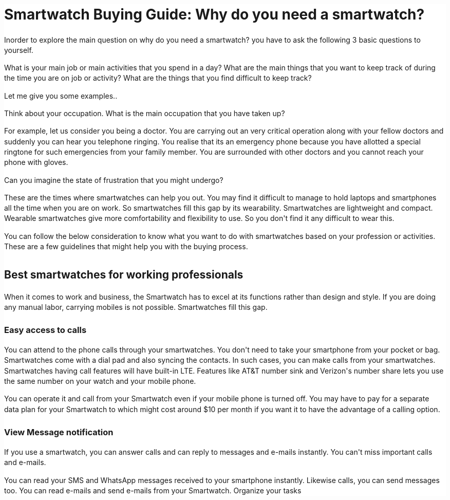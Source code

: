 #  Smartwatch Buying Guide: Why do you need a smartwatch?

Inorder to explore the main question on why do you need a smartwatch? you have to ask the following 3 basic questions to yourself.

What is your main job or main activities that you spend in a day?
What are the main things that you want to keep track of during the time you are on job or activity?
What are the things that you find difficult to keep track?

Let me give you some examples..

Think about your occupation. 
What is the main occupation that you have taken up?

For example, let us consider you being a doctor. 
You are carrying out an very critical operation along with your fellow doctors and suddenly you can hear you telephone ringing. You realise that its an emergency phone because you have allotted a special ringtone for such emergencies from your family member. You are surrounded with other doctors and you cannot reach your phone with gloves.

Can you imagine the state of frustration that you might undergo?

These are the times where smartwatches can help you out. You may find it difficult to manage to hold laptops and smartphones all the time when you are on work. So smartwatches fill this gap by its wearability. Smartwatches are lightweight and compact. Wearable smartwatches give more comfortability and flexibility to use. So you don't find it any difficult to wear this. 

You can follow the below consideration to know what you want to do with smartwatches based on your profession or activities. These are a few guidelines that might help you with the buying process.

## Best smartwatches for working professionals

When it comes to work and business, the Smartwatch has to excel at its functions rather than design and style. If you are doing any manual labor, carrying mobiles is not possible. Smartwatches fill this gap.

### Easy access to calls

You can attend to the phone calls through your smartwatches. You don't need to take your smartphone from your pocket or bag. Smartwatches come with a dial pad and also syncing the contacts. In such cases, you can make calls from your smartwatches. Smartwatches having call features will have built-in LTE. Features like AT&T number sink and Verizon's number share lets you use the same number on your watch and your mobile phone.

You can operate it and call from your Smartwatch even if your mobile phone is turned off. You may have to pay for a separate data plan for your Smartwatch to which might cost around $10 per month if you want it to have the advantage of a calling option.

### View Message notification
If you use a smartwatch, you can answer calls and can reply to messages and e-mails instantly. You can't miss important calls and e-mails.

You can read your SMS and WhatsApp messages received to your smartphone instantly. Likewise calls, you can send messages too. You can read e-mails and send e-mails from your Smartwatch. 
Organize your tasks
